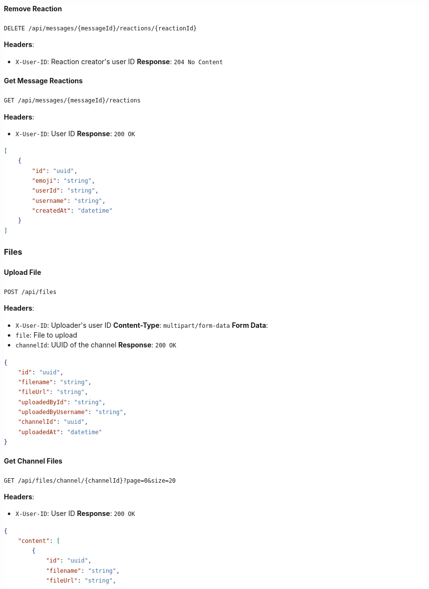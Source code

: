#### Remove Reaction
```http
DELETE /api/messages/{messageId}/reactions/{reactionId}
```
**Headers**:
- `X-User-ID`: Reaction creator's user ID
**Response**: `204 No Content`

#### Get Message Reactions
```http
GET /api/messages/{messageId}/reactions
```
**Headers**:
- `X-User-ID`: User ID
**Response**: `200 OK`
```json
[
    {
        "id": "uuid",
        "emoji": "string",
        "userId": "string",
        "username": "string",
        "createdAt": "datetime"
    }
]
```

### Files

#### Upload File
```http
POST /api/files
```
**Headers**:
- `X-User-ID`: Uploader's user ID
**Content-Type**: `multipart/form-data`
**Form Data**:
- `file`: File to upload
- `channelId`: UUID of the channel
**Response**: `200 OK`
```json
{
    "id": "uuid",
    "filename": "string",
    "fileUrl": "string",
    "uploadedById": "string",
    "uploadedByUsername": "string",
    "channelId": "uuid",
    "uploadedAt": "datetime"
}
```

#### Get Channel Files
```http
GET /api/files/channel/{channelId}?page=0&size=20
```
**Headers**:
- `X-User-ID`: User ID
**Response**: `200 OK`
```json
{
    "content": [
        {
            "id": "uuid",
            "filename": "string",
            "fileUrl": "string",
```